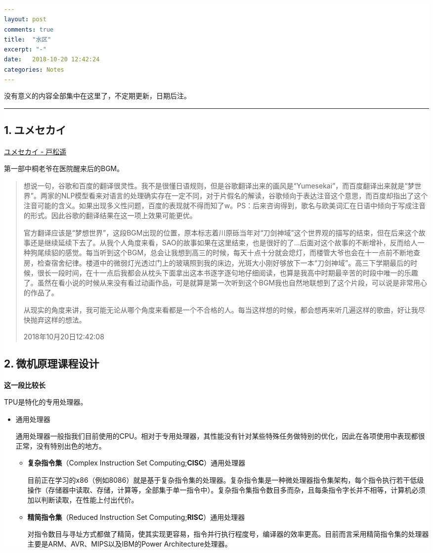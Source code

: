 ```yaml
---
layout: post
comments: true
title:  "水区"
excerpt: "-"
date:   2018-10-20 12:42:24
categories: Notes
---
```


<script type="text/javascript"
  src="https://cdn.mathjax.org/mathjax/latest/MathJax.js?config=TeX-AMS-MML_HTMLorMML">
</script>

没有意义的内容全部集中在这里了，不定期更新，日期后注。

---

## 1. ユメセカイ

[ユメセカイ - 戸松遥](http://music.163.com/song?id=417613546&userid=417359311)

第一部中桐老爷在医院醒来后的BGM。

> 想说一句，谷歌和百度的翻译很灵性。我不是很懂日语规则，但是谷歌翻译出来的画风是“Yumesekai”，而百度翻译出来就是“梦世界”。两家的NLP模型看来对语言的处理确实存在一定不同，对于片假名的解读，谷歌倾向于表达注音这个意思，而百度却指出了这个注音可能的含义。如果出现多义性问题，百度的表现就不得而知了w。PS：后来咨询得到，歌名与欧美词汇在日语中倾向于写成注音的形式。因此谷歌的翻译结果在这一项上效果可能更优。
>
> 官方翻译应该是“梦想世界”，这段BGM出现的位置，原本标志着川原砾当年对“刀剑神域”这个世界观的描写的结束，但在后来这个故事还是继续延续下去了。从我个人角度来看，SAO的故事如果在这里结束，也是很好的了...后面对这个故事的不断增补，反而给人一种狗尾续貂的感觉。每当听到这个BGM，总会让我想到高三的时候，每天十点十分就会熄灯，而楼管大爷也会在十一点前不断地查房，检查宿舍纪律。楼道中的微弱灯光透过门上的玻璃照到我的床边，光斑大小刚好够放下一本“刀剑神域”。高三下学期最后的时候，很长一段时间，在十一点后我都会从枕头下面拿出这本书逐字逐句地仔细阅读，也算是我高中时期最辛苦的时段中唯一的乐趣了。虽然在看小说的时候从来没有看过动画作品，可是就算是第一次听到这个BGM我也自然地联想到了这个片段，可以说是非常用心的作品了。
>
> 从现实的角度来讲，我可能无论从哪个角度来看都是一个不合格的人。每当这样想的时候，都会想再来听几遍这样的歌曲，好让我尽快抛弃这样的想法。
>
> 2018年10月20日12:42:08

## 2. 微机原理课程设计

**这一段比较长**

TPU是特化的专用处理器。

- 通用处理器

  通用处理器一般指我们目前使用的CPU。相对于专用处理器，其性能没有针对某些特殊任务做特别的优化，因此在各项使用中表现都很正常，没有特别出色的地方。

  - **复杂指令集**（Complex Instruction Set Computing;**CISC**）通用处理器

    目前正在学习的x86（例如8086）就是基于复杂指令集的处理器。复杂指令集是一种微处理器指令集架构，每个指令执行若干低级操作（存储器中读取、存储，计算等，全部集于单一指令中）。复杂指令集指令数目多而杂，且每条指令字长并不相等，计算机必须加以判断读取，在性能上付出代价。

  - **精简指令集**（Reduced Instruction Set Computing;**RISC**）通用处理器

    对指令数目与寻址方式都做了精简，使其实现更容易，指令并行执行程度号，编译器的效率更高。目前而言采用精简指令集的处理器主要是ARM、AVR、MIPS以及IBM的Power Architecture处理器。

